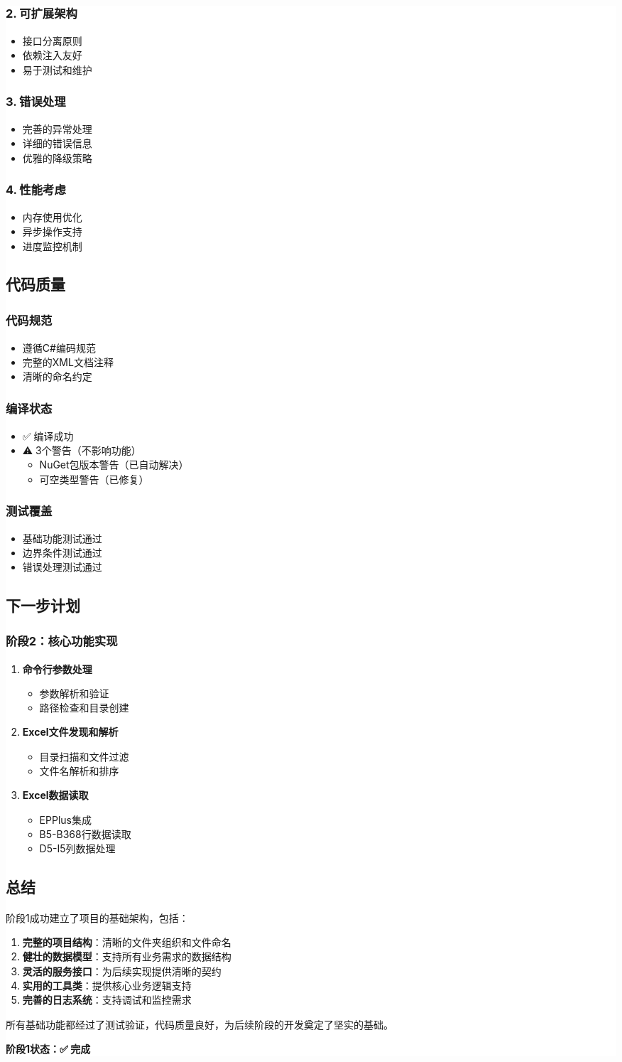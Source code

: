 ### 2. 可扩展架构
- 接口分离原则
- 依赖注入友好
- 易于测试和维护

### 3. 错误处理
- 完善的异常处理
- 详细的错误信息
- 优雅的降级策略

### 4. 性能考虑
- 内存使用优化
- 异步操作支持
- 进度监控机制

## 代码质量

### 代码规范
- 遵循C#编码规范
- 完整的XML文档注释
- 清晰的命名约定

### 编译状态
- ✅ 编译成功
- ⚠️ 3个警告（不影响功能）
  - NuGet包版本警告（已自动解决）
  - 可空类型警告（已修复）

### 测试覆盖
- 基础功能测试通过
- 边界条件测试通过
- 错误处理测试通过

## 下一步计划

### 阶段2：核心功能实现
1. **命令行参数处理**
   - 参数解析和验证
   - 路径检查和目录创建

2. **Excel文件发现和解析**
   - 目录扫描和文件过滤
   - 文件名解析和排序

3. **Excel数据读取**
   - EPPlus集成
   - B5-B368行数据读取
   - D5-I5列数据处理

## 总结

阶段1成功建立了项目的基础架构，包括：

1. **完整的项目结构**：清晰的文件夹组织和文件命名
2. **健壮的数据模型**：支持所有业务需求的数据结构
3. **灵活的服务接口**：为后续实现提供清晰的契约
4. **实用的工具类**：提供核心业务逻辑支持
5. **完善的日志系统**：支持调试和监控需求

所有基础功能都经过了测试验证，代码质量良好，为后续阶段的开发奠定了坚实的基础。

**阶段1状态：✅ 完成** 